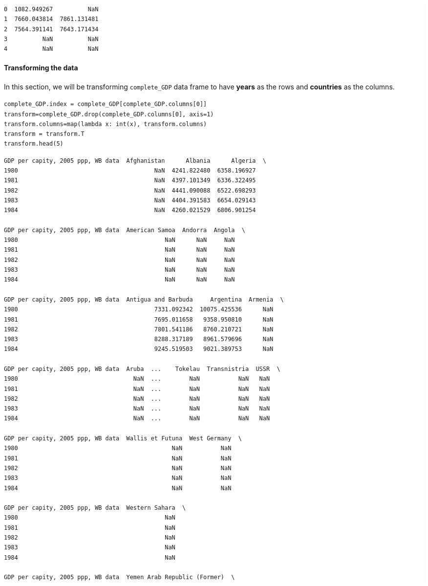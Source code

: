 ~~~{.output}
0  1082.949267          NaN  
1  7660.043814  7861.131481  
2  7564.391141  7643.171434  
3          NaN          NaN  
4          NaN          NaN  
~~~


#### Transforming the data

In this section, we will be transforming `complete_GDP` data frame to have **years** as the rows and **countries** as the columns.

~~~{.python}
complete_GDP.index = complete_GDP[complete_GDP.columns[0]]
transform=complete_GDP.drop(complete_GDP.columns[0], axis=1)
transform.columns=map(lambda x: int(x), transform.columns)
transform = transform.T
transform.head(5)
~~~

~~~{.output}
GDP per capity, 2005 ppp, WB data  Afghanistan      Albania      Algeria  \
1980                                       NaN  4241.822480  6358.196927   
1981                                       NaN  4397.101349  6336.322495   
1982                                       NaN  4441.090088  6522.698293   
1983                                       NaN  4404.391583  6654.029143   
1984                                       NaN  4260.021529  6806.901254   

GDP per capity, 2005 ppp, WB data  American Samoa  Andorra  Angola  \
1980                                          NaN      NaN     NaN   
1981                                          NaN      NaN     NaN   
1982                                          NaN      NaN     NaN   
1983                                          NaN      NaN     NaN   
1984                                          NaN      NaN     NaN   

GDP per capity, 2005 ppp, WB data  Antigua and Barbuda     Argentina  Armenia  \
1980                                       7331.092342  10075.425536      NaN   
1981                                       7695.011658   9358.950810      NaN   
1982                                       7801.541186   8760.210721      NaN   
1983                                       8288.317189   8961.579696      NaN   
1984                                       9245.519503   9021.389753      NaN   

GDP per capity, 2005 ppp, WB data  Aruba  ...    Tokelau  Transnistria  USSR  \
1980                                 NaN  ...        NaN           NaN   NaN   
1981                                 NaN  ...        NaN           NaN   NaN   
1982                                 NaN  ...        NaN           NaN   NaN   
1983                                 NaN  ...        NaN           NaN   NaN   
1984                                 NaN  ...        NaN           NaN   NaN   

GDP per capity, 2005 ppp, WB data  Wallis et Futuna  West Germany  \
1980                                            NaN           NaN   
1981                                            NaN           NaN   
1982                                            NaN           NaN   
1983                                            NaN           NaN   
1984                                            NaN           NaN   

GDP per capity, 2005 ppp, WB data  Western Sahara  \
1980                                          NaN   
1981                                          NaN   
1982                                          NaN   
1983                                          NaN   
1984                                          NaN   

GDP per capity, 2005 ppp, WB data  Yemen Arab Republic (Former)  \
~~~